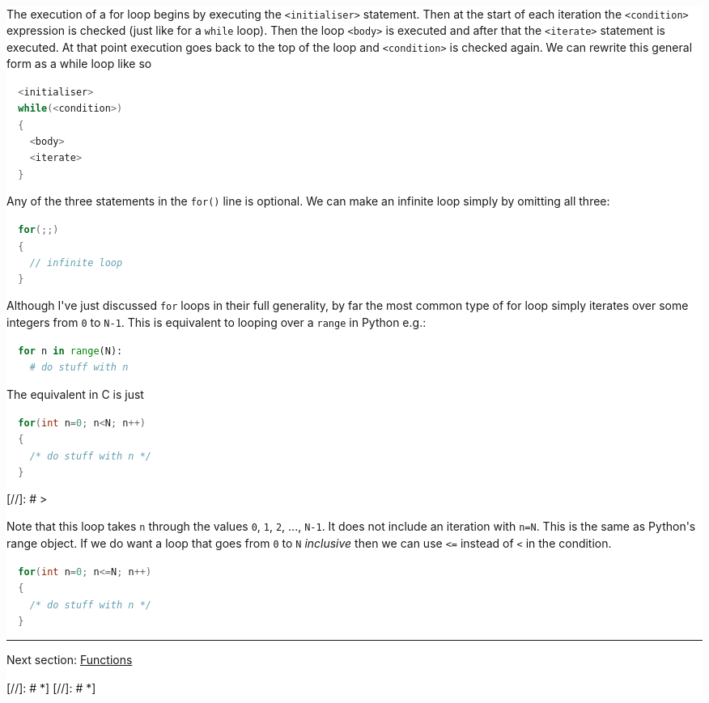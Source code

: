 The execution of a for loop begins by executing the `<initialiser>` statement.
Then at the start of each iteration the `<condition>` expression is checked
(just like for a `while` loop). Then the loop `<body>` is executed and after
that the `<iterate>` statement is executed. At that point execution goes back
to the top of the loop and `<condition>` is checked again. We can rewrite this
general form as a while loop like so

~~~~ C
  <initialiser>
  while(<condition>)
  {
    <body>
    <iterate>
  }
~~~~

Any of the three statements in the `for()` line is optional. We can make an
infinite loop simply by omitting all three:

~~~~ C
  for(;;)
  {
    // infinite loop
  }
~~~~

Although I've just discussed `for` loops in their full generality, by far the
most common type of for loop simply iterates over some integers from `0` to `N-1`. This is equivalent to looping over a `range` in Python e.g.:

~~~~ python
  for n in range(N):
    # do stuff with n
~~~~

The equivalent in C is just

~~~~ C
  for(int n=0; n<N; n++)
  {
    /* do stuff with n */
  }
~~~~

[//]: # >

Note that this loop takes `n` through the values `0`, `1`, `2`, ..., `N-1`. It
does not include an iteration with `n=N`. This is the same as Python's range
object. If we do want a loop that goes from `0` to `N` *inclusive* then we can
use `<=` instead of `<` in the condition.

~~~~ C
  for(int n=0; n<=N; n++)
  {
    /* do stuff with n */
  }
~~~~

------------
Next section: [Functions](functions.html)


[//]: # *]
[//]: # *]